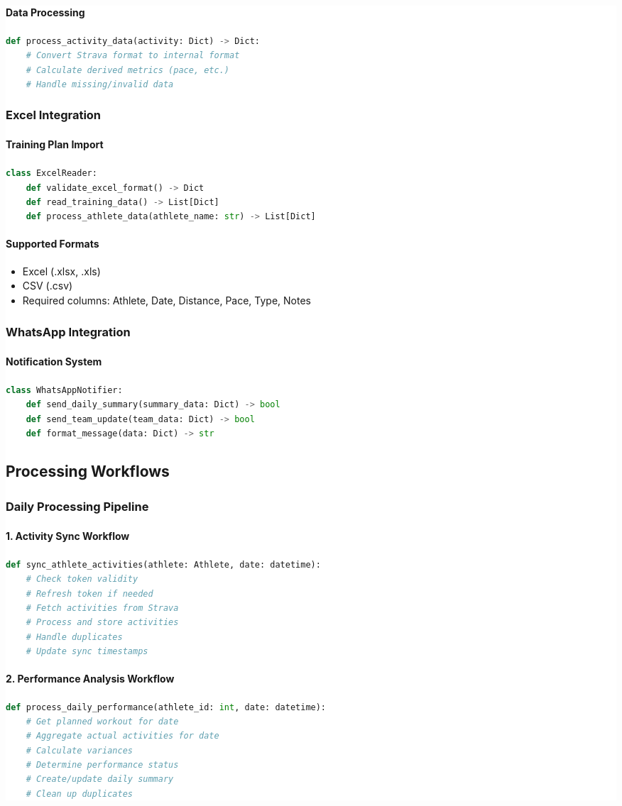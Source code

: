 #### Data Processing
```python
def process_activity_data(activity: Dict) -> Dict:
    # Convert Strava format to internal format
    # Calculate derived metrics (pace, etc.)
    # Handle missing/invalid data
```

### Excel Integration

#### Training Plan Import
```python
class ExcelReader:
    def validate_excel_format() -> Dict
    def read_training_data() -> List[Dict]
    def process_athlete_data(athlete_name: str) -> List[Dict]
```

#### Supported Formats
- Excel (.xlsx, .xls)
- CSV (.csv)
- Required columns: Athlete, Date, Distance, Pace, Type, Notes

### WhatsApp Integration

#### Notification System
```python
class WhatsAppNotifier:
    def send_daily_summary(summary_data: Dict) -> bool
    def send_team_update(team_data: Dict) -> bool
    def format_message(data: Dict) -> str
```

## Processing Workflows

### Daily Processing Pipeline

#### 1. Activity Sync Workflow
```python
def sync_athlete_activities(athlete: Athlete, date: datetime):
    # Check token validity
    # Refresh token if needed
    # Fetch activities from Strava
    # Process and store activities
    # Handle duplicates
    # Update sync timestamps
```

#### 2. Performance Analysis Workflow
```python
def process_daily_performance(athlete_id: int, date: datetime):
    # Get planned workout for date
    # Aggregate actual activities for date
    # Calculate variances
    # Determine performance status
    # Create/update daily summary
    # Clean up duplicates
```
